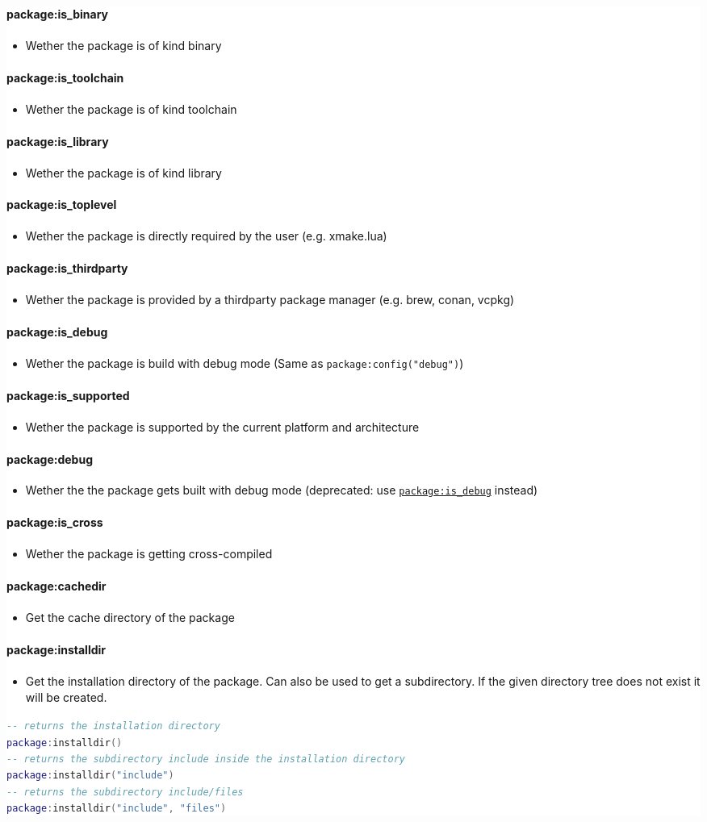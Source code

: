 
#### package:is_binary

- Wether the package is of kind binary


#### package:is_toolchain

- Wether the package is of kind toolchain


#### package:is_library

- Wether the package is of kind library

#### package:is_toplevel

- Wether the package is directly required by the user (e.g. xmake.lua)


#### package:is_thirdparty

- Wether the package is provided by a thirdparty package manager (e.g. brew, conan, vcpkg)


#### package:is_debug

- Wether the package is build with debug mode (Same as `package:config("debug")`)


#### package:is_supported

- Wether the package is supported by the current platform and architecture


#### package:debug

- Wether the the package gets built with debug mode (deprecated: use [`package:is_debug`](#packageis_debug) instead)


#### package:is_cross

- Wether the package is getting cross-compiled


#### package:cachedir

- Get the cache directory of the package


#### package:installdir

- Get the installation directory of the package. Can also be used to get a subdirectory. If the given directory tree does not exist it will be created.

```lua
-- returns the installation directory
package:installdir()
-- returns the subdirectory include inside the installation directory
package:installdir("include")
-- returns the subdirectory include/files
package:installdir("include", "files")
```

